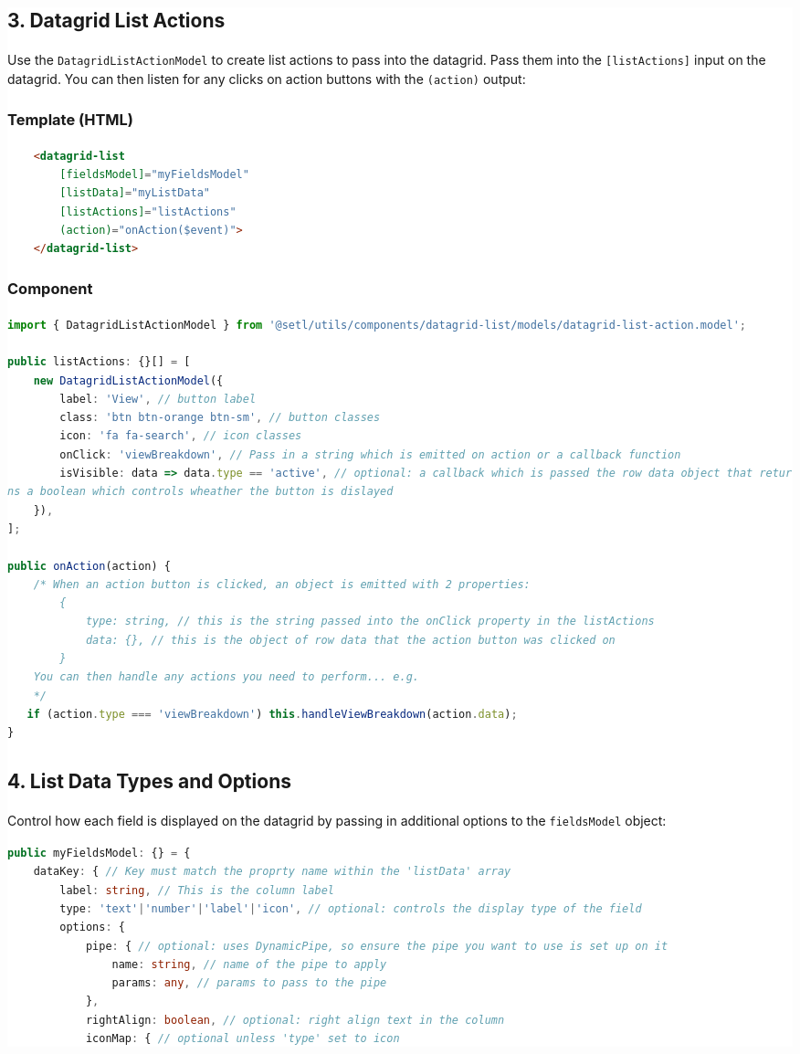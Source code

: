
## 3. Datagrid List Actions

Use the `DatagridListActionModel` to create list actions to pass into the datagrid. Pass them into the `[listActions]` input on the datagrid. You can then listen for any clicks on action buttons with the `(action)` output:

### Template (HTML)
```html
    <datagrid-list
        [fieldsModel]="myFieldsModel"
        [listData]="myListData"
        [listActions]="listActions"
        (action)="onAction($event)">
    </datagrid-list>
```

### Component
```typescript
import { DatagridListActionModel } from '@setl/utils/components/datagrid-list/models/datagrid-list-action.model';

public listActions: {}[] = [
    new DatagridListActionModel({
        label: 'View', // button label
        class: 'btn btn-orange btn-sm', // button classes
        icon: 'fa fa-search', // icon classes
        onClick: 'viewBreakdown', // Pass in a string which is emitted on action or a callback function
        isVisible: data => data.type == 'active', // optional: a callback which is passed the row data object that returns a boolean which controls wheather the button is dislayed
    }),
];

public onAction(action) {
    /* When an action button is clicked, an object is emitted with 2 properties:
        {
            type: string, // this is the string passed into the onClick property in the listActions
            data: {}, // this is the object of row data that the action button was clicked on
        }
    You can then handle any actions you need to perform... e.g.
    */
   if (action.type === 'viewBreakdown') this.handleViewBreakdown(action.data);
}
```

## 4. List Data Types and Options
Control how each field is displayed on the datagrid by passing in additional options to the `fieldsModel` object:

```typescript
public myFieldsModel: {} = {
    dataKey: { // Key must match the proprty name within the 'listData' array
        label: string, // This is the column label
        type: 'text'|'number'|'label'|'icon', // optional: controls the display type of the field
        options: {
            pipe: { // optional: uses DynamicPipe, so ensure the pipe you want to use is set up on it
                name: string, // name of the pipe to apply
                params: any, // params to pass to the pipe
            },
            rightAlign: boolean, // optional: right align text in the column
            iconMap: { // optional unless 'type' set to icon
```